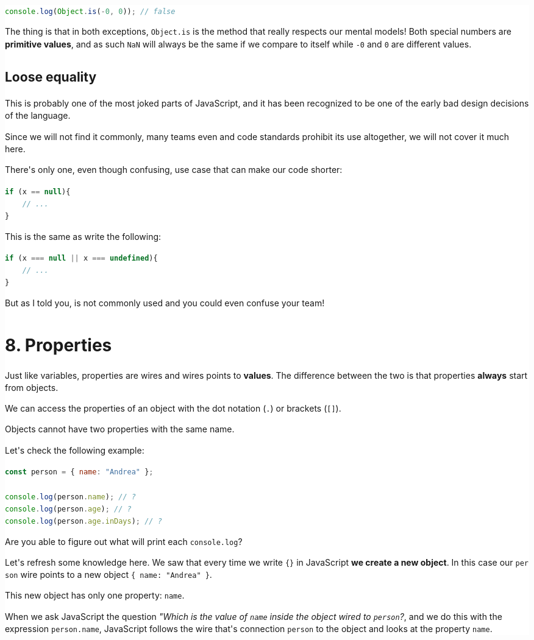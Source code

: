 ```js
console.log(Object.is(-0, 0)); // false 
```

The thing is that in both exceptions, `Object.is` is the method that really respects our mental models! Both special numbers are **primitive values**, and as such `NaN` will always be the same if we compare to itself while `-0` and `0` are different values.
## Loose equality
This is probably one of the most joked parts of JavaScript, and it has been recognized to be one of the early bad design decisions of the language.

Since we will not find it commonly, many teams even and code standards prohibit its use altogether, we will not cover it much here.

There's only one, even though confusing, use case that can make our code shorter:
```js
if (x == null){
	// ...
}
```
This is the same as write the following:
```js
if (x === null || x === undefined){
	// ...
}
```
But as I told you, is not commonly used and you could even confuse your team!
# 8. Properties
Just like variables, properties are wires and wires points to **values**. The difference between the two is that properties **always** start from objects.

We can access the properties of an object with the dot notation (`.`) or brackets (`[]`).

Objects cannot have two properties with the same name.

Let's check the following example:
```js
const person = { name: "Andrea" };

console.log(person.name); // ?
console.log(person.age); // ?
console.log(person.age.inDays); // ?
```
Are you able to figure out what will print each `console.log`?

Let's refresh some knowledge here. We saw that every time we write `{}` in JavaScript **we create a new object**. In this case our `person` wire points to a new object `{ name: "Andrea" }`.

This new object has only one property: `name`.

When we ask JavaScript the question *"Which is the value of `name` inside the object wired to `person`?*, and we do this with the expression `person.name`, JavaScript follows the wire that's connection `person` to the object and looks at the property `name`.
